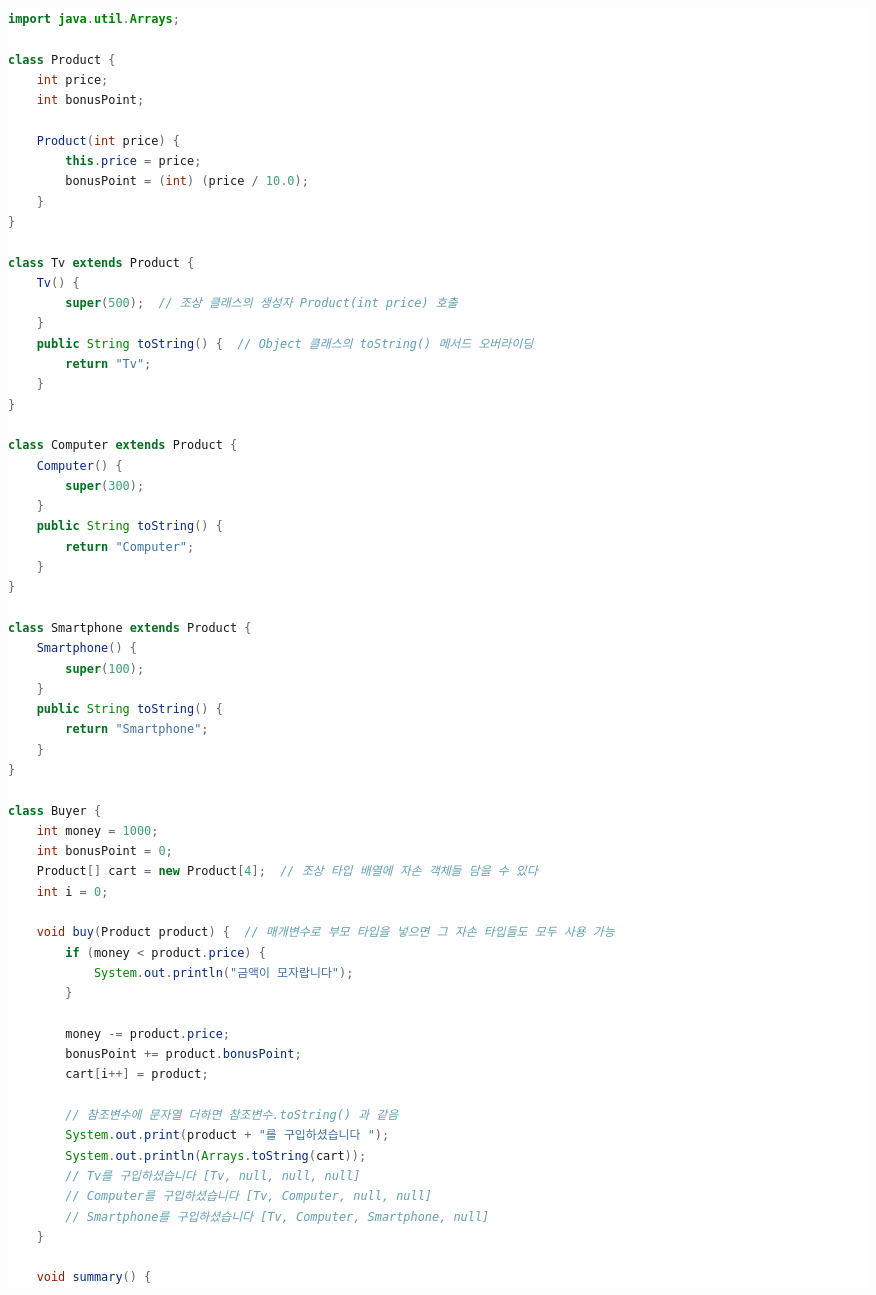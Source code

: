 ```java
import java.util.Arrays;

class Product {
    int price;
    int bonusPoint;

    Product(int price) {
        this.price = price;
        bonusPoint = (int) (price / 10.0);
    }
}

class Tv extends Product {
    Tv() {
        super(500);  // 조상 클래스의 생성자 Product(int price) 호출
    }
    public String toString() {  // Object 클래스의 toString() 메서드 오버라이딩
        return "Tv";
    }
}

class Computer extends Product {
    Computer() {
        super(300);
    }
    public String toString() {
        return "Computer";
    }
}

class Smartphone extends Product {
    Smartphone() {
        super(100);
    }
    public String toString() {
        return "Smartphone";
    }
}

class Buyer {
    int money = 1000;
    int bonusPoint = 0;
    Product[] cart = new Product[4];  // 조상 타입 배열에 자손 객체들 담을 수 있다
    int i = 0;

    void buy(Product product) {  // 매개변수로 부모 타입을 넣으면 그 자손 타입들도 모두 사용 가능
        if (money < product.price) {
            System.out.println("금액이 모자랍니다");
        }

        money -= product.price;
        bonusPoint += product.bonusPoint;
        cart[i++] = product;

        // 참조변수에 문자열 더하면 참조변수.toString() 과 같음
        System.out.print(product + "를 구입하셨습니다 ");
        System.out.println(Arrays.toString(cart));
        // Tv를 구입하셨습니다 [Tv, null, null, null]
        // Computer를 구입하셨습니다 [Tv, Computer, null, null]
        // Smartphone를 구입하셨습니다 [Tv, Computer, Smartphone, null]
    }

    void summary() {
```